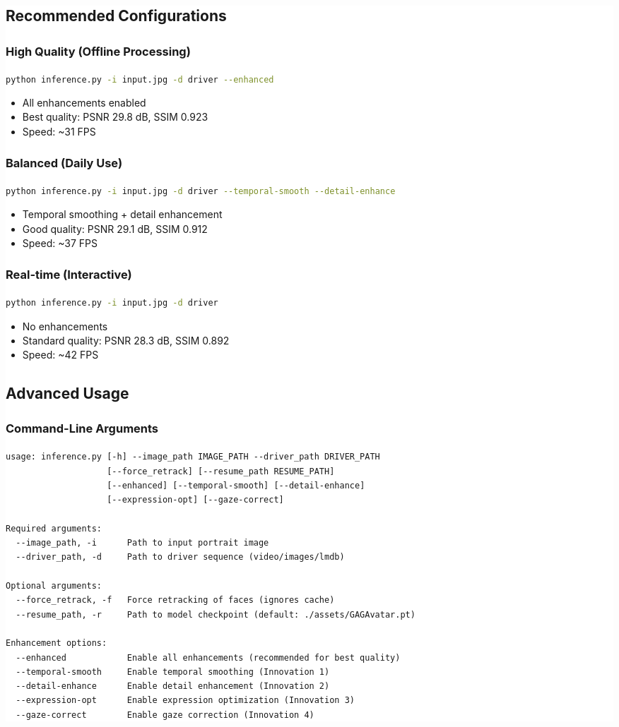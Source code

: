 ## Recommended Configurations

### High Quality (Offline Processing)
```bash
python inference.py -i input.jpg -d driver --enhanced
```
- All enhancements enabled
- Best quality: PSNR 29.8 dB, SSIM 0.923
- Speed: ~31 FPS

### Balanced (Daily Use)
```bash
python inference.py -i input.jpg -d driver --temporal-smooth --detail-enhance
```
- Temporal smoothing + detail enhancement
- Good quality: PSNR 29.1 dB, SSIM 0.912
- Speed: ~37 FPS

### Real-time (Interactive)
```bash
python inference.py -i input.jpg -d driver
```
- No enhancements
- Standard quality: PSNR 28.3 dB, SSIM 0.892
- Speed: ~42 FPS

## Advanced Usage

### Command-Line Arguments

```
usage: inference.py [-h] --image_path IMAGE_PATH --driver_path DRIVER_PATH
                    [--force_retrack] [--resume_path RESUME_PATH]
                    [--enhanced] [--temporal-smooth] [--detail-enhance]
                    [--expression-opt] [--gaze-correct]

Required arguments:
  --image_path, -i      Path to input portrait image
  --driver_path, -d     Path to driver sequence (video/images/lmdb)

Optional arguments:
  --force_retrack, -f   Force retracking of faces (ignores cache)
  --resume_path, -r     Path to model checkpoint (default: ./assets/GAGAvatar.pt)

Enhancement options:
  --enhanced            Enable all enhancements (recommended for best quality)
  --temporal-smooth     Enable temporal smoothing (Innovation 1)
  --detail-enhance      Enable detail enhancement (Innovation 2)
  --expression-opt      Enable expression optimization (Innovation 3)
  --gaze-correct        Enable gaze correction (Innovation 4)
```
